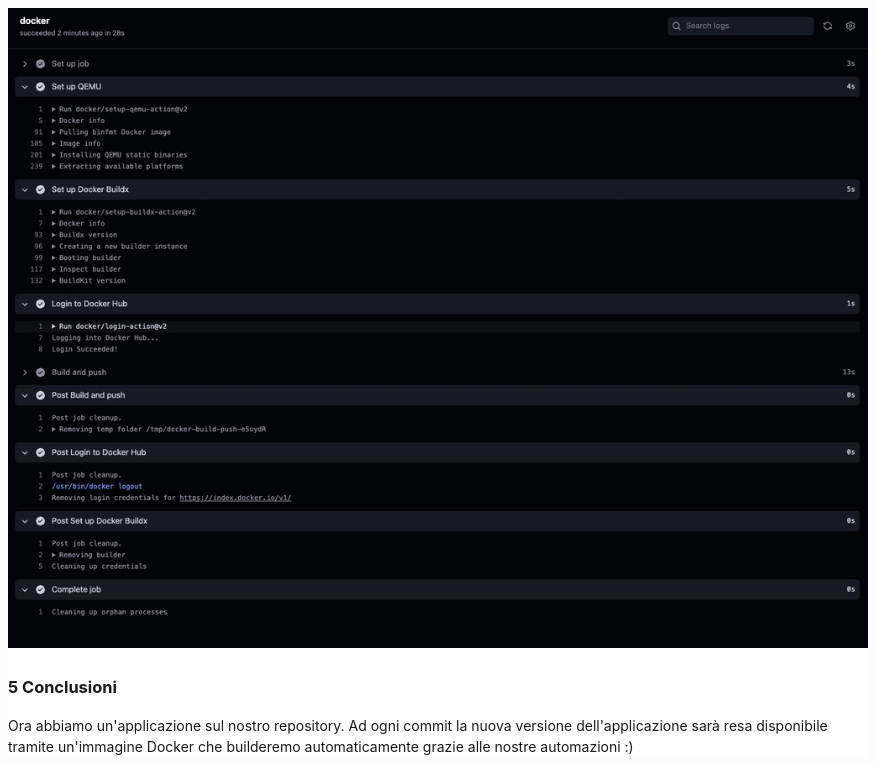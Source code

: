 ![GitHub](img/Github.jpg)

### 5 Conclusioni

Ora abbiamo un'applicazione sul nostro repository.
Ad ogni commit la nuova versione dell'applicazione sarà resa disponibile tramite un'immagine Docker che builderemo automaticamente grazie alle nostre automazioni :)
